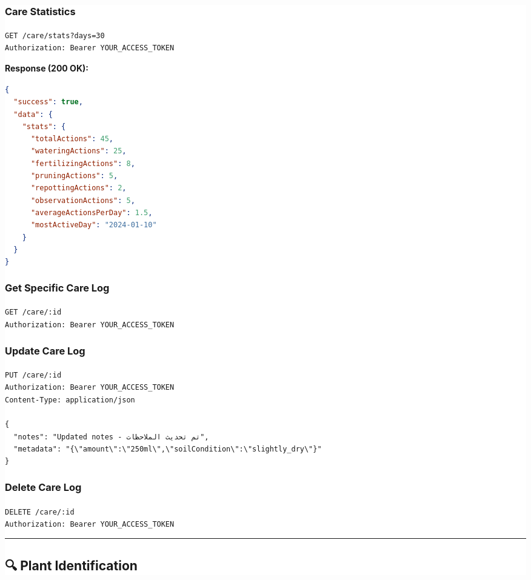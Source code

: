 ### Care Statistics
```http
GET /care/stats?days=30
Authorization: Bearer YOUR_ACCESS_TOKEN
```

**Response (200 OK):**
```json
{
  "success": true,
  "data": {
    "stats": {
      "totalActions": 45,
      "wateringActions": 25,
      "fertilizingActions": 8,
      "pruningActions": 5,
      "repottingActions": 2,
      "observationActions": 5,
      "averageActionsPerDay": 1.5,
      "mostActiveDay": "2024-01-10"
    }
  }
}
```

### Get Specific Care Log
```http
GET /care/:id
Authorization: Bearer YOUR_ACCESS_TOKEN
```

### Update Care Log
```http
PUT /care/:id
Authorization: Bearer YOUR_ACCESS_TOKEN
Content-Type: application/json

{
  "notes": "Updated notes - تم تحديث الملاحظات",
  "metadata": "{\"amount\":\"250ml\",\"soilCondition\":\"slightly_dry\"}"
}
```

### Delete Care Log
```http
DELETE /care/:id
Authorization: Bearer YOUR_ACCESS_TOKEN
```

---

## 🔍 Plant Identification
